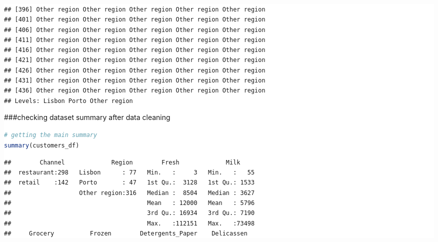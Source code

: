    ## [396] Other region Other region Other region Other region Other region
    ## [401] Other region Other region Other region Other region Other region
    ## [406] Other region Other region Other region Other region Other region
    ## [411] Other region Other region Other region Other region Other region
    ## [416] Other region Other region Other region Other region Other region
    ## [421] Other region Other region Other region Other region Other region
    ## [426] Other region Other region Other region Other region Other region
    ## [431] Other region Other region Other region Other region Other region
    ## [436] Other region Other region Other region Other region Other region
    ## Levels: Lisbon Porto Other region

\#\#\#checking dataset summary after data cleaning

``` r
# getting the main summary
summary(customers_df)
```

    ##        Channel             Region        Fresh             Milk      
    ##  restaurant:298   Lisbon      : 77   Min.   :     3   Min.   :   55  
    ##  retail    :142   Porto       : 47   1st Qu.:  3128   1st Qu.: 1533  
    ##                   Other region:316   Median :  8504   Median : 3627  
    ##                                      Mean   : 12000   Mean   : 5796  
    ##                                      3rd Qu.: 16934   3rd Qu.: 7190  
    ##                                      Max.   :112151   Max.   :73498  
    ##     Grocery          Frozen        Detergents_Paper    Delicassen     